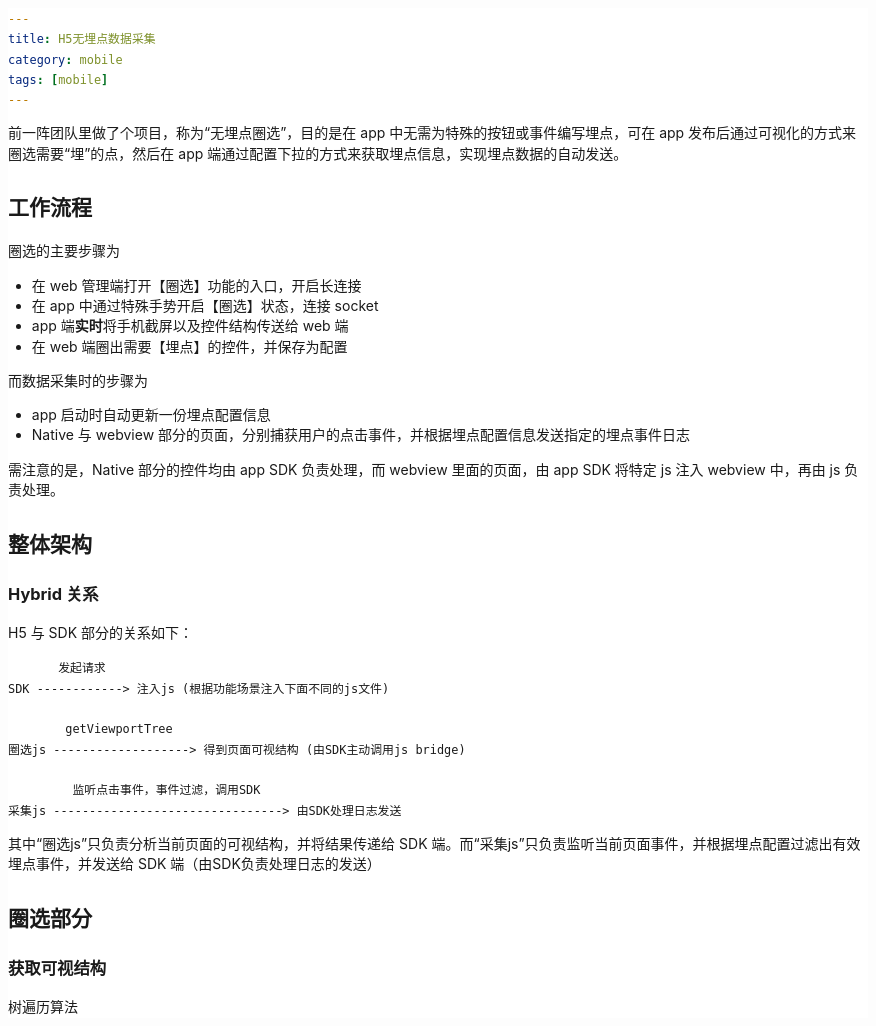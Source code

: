 ```yaml
---
title: H5无埋点数据采集
category: mobile
tags: [mobile]
---
```


前一阵团队里做了个项目，称为“无埋点圈选”，目的是在 app 中无需为特殊的按钮或事件编写埋点，可在 app 发布后通过可视化的方式来圈选需要“埋”的点，然后在 app 端通过配置下拉的方式来获取埋点信息，实现埋点数据的自动发送。



## 工作流程

圈选的主要步骤为

- 在 web 管理端打开【圈选】功能的入口，开启长连接
- 在 app 中通过特殊手势开启【圈选】状态，连接 socket
- app 端**实时**将手机截屏以及控件结构传送给 web 端
- 在 web 端圈出需要【埋点】的控件，并保存为配置

而数据采集时的步骤为

- app 启动时自动更新一份埋点配置信息
- Native 与 webview 部分的页面，分别捕获用户的点击事件，并根据埋点配置信息发送指定的埋点事件日志

需注意的是，Native 部分的控件均由 app SDK 负责处理，而 webview 里面的页面，由 app SDK 将特定 js 注入 webview 中，再由 js 负责处理。

## 整体架构

### Hybrid 关系

H5 与 SDK 部分的关系如下：

```
       发起请求
SDK ------------> 注入js (根据功能场景注入下面不同的js文件)

        getViewportTree
圈选js -------------------> 得到页面可视结构 (由SDK主动调用js bridge)

         监听点击事件，事件过滤，调用SDK
采集js --------------------------------> 由SDK处理日志发送
```

其中“圈选js”只负责分析当前页面的可视结构，并将结果传递给 SDK 端。而“采集js”只负责监听当前页面事件，并根据埋点配置过滤出有效埋点事件，并发送给 SDK 端（由SDK负责处理日志的发送）



## 圈选部分

### 获取可视结构

树遍历算法
